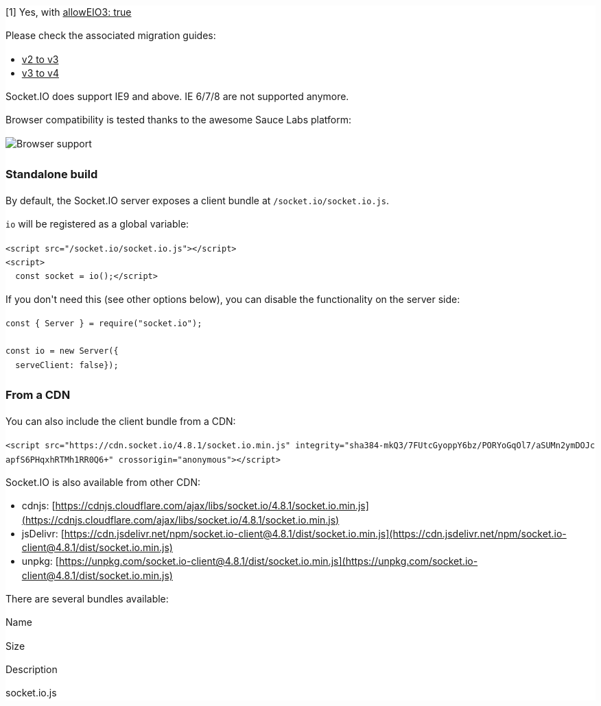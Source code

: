 \[1\] Yes, with [allowEIO3: true](_docs_v4_server-options_.md#alloweio3)

Please check the associated migration guides:
*   [v2 to v3](_docs_v4_migrating-from-2-x-to-3-0_.md)
*   [v3 to v4](_docs_v4_migrating-from-3-x-to-4-0_.md)

Socket.IO does support IE9 and above. IE 6/7/8 are not supported anymore.

Browser compatibility is tested thanks to the awesome Sauce Labs platform:

![Browser support](https://socket.io/assets/images/saucelabs-12cc2b9e4736ec47c9d93f75666691e9.svg)

### Standalone build[​](_docs_v4_client-installation.md#standalone-build)

By default, the Socket.IO server exposes a client bundle at `/socket.io/socket.io.js`.

`io` will be registered as a global variable:
```
<script src="/socket.io/socket.io.js"></script>  
<script>  
  const socket = io();</script>  
```
If you don't need this (see other options below), you can disable the functionality on the server side:
```
const { Server } = require("socket.io");  
  
const io = new Server({  
  serveClient: false});  
```
### From a CDN[​](_docs_v4_client-installation.md#from-a-cdn)

You can also include the client bundle from a CDN:
```
<script src="https://cdn.socket.io/4.8.1/socket.io.min.js" integrity="sha384-mkQ3/7FUtcGyoppY6bz/PORYoGqOl7/aSUMn2ymDOJcapfS6PHqxhRTMh1RR0Q6+" crossorigin="anonymous"></script>  
```
Socket.IO is also available from other CDN:
*   cdnjs: [https://cdnjs.cloudflare.com/ajax/libs/socket.io/4.8.1/socket.io.min.js](https://cdnjs.cloudflare.com/ajax/libs/socket.io/4.8.1/socket.io.min.js)
*   jsDelivr: [https://cdn.jsdelivr.net/npm/socket.io-client@4.8.1/dist/socket.io.min.js](https://cdn.jsdelivr.net/npm/socket.io-client@4.8.1/dist/socket.io.min.js)
*   unpkg: [https://unpkg.com/socket.io-client@4.8.1/dist/socket.io.min.js](https://unpkg.com/socket.io-client@4.8.1/dist/socket.io.min.js)

There are several bundles available:

Name

Size

Description

socket.io.js
